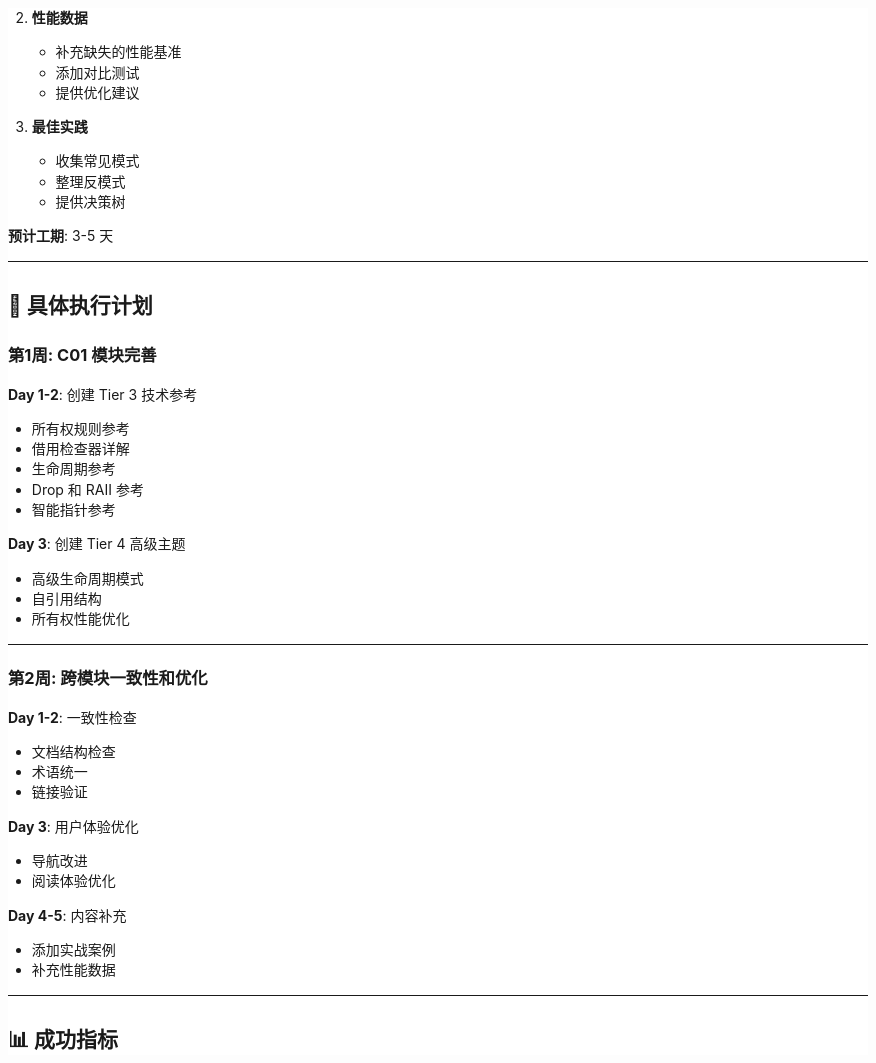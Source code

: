 2. **性能数据**
   - 补充缺失的性能基准
   - 添加对比测试
   - 提供优化建议

3. **最佳实践**
   - 收集常见模式
   - 整理反模式
   - 提供决策树

**预计工期**: 3-5 天

---

## 🔧 具体执行计划

### 第1周: C01 模块完善

**Day 1-2**: 创建 Tier 3 技术参考

- 所有权规则参考
- 借用检查器详解
- 生命周期参考
- Drop 和 RAII 参考
- 智能指针参考

**Day 3**: 创建 Tier 4 高级主题

- 高级生命周期模式
- 自引用结构
- 所有权性能优化

---

### 第2周: 跨模块一致性和优化

**Day 1-2**: 一致性检查

- 文档结构检查
- 术语统一
- 链接验证

**Day 3**: 用户体验优化

- 导航改进
- 阅读体验优化

**Day 4-5**: 内容补充

- 添加实战案例
- 补充性能数据

---

## 📊 成功指标
